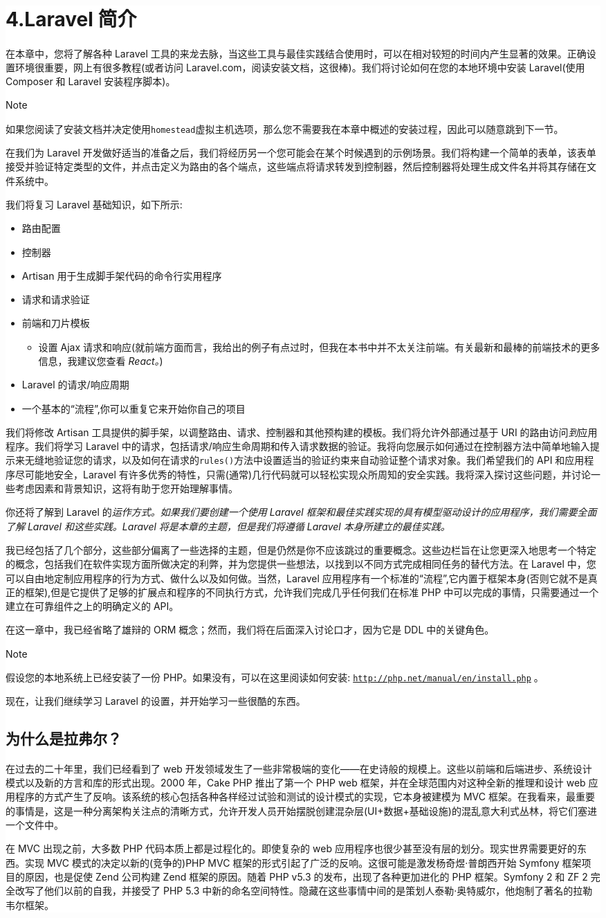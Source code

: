 # 4.Laravel 简介

在本章中，您将了解各种 Laravel 工具的来龙去脉，当这些工具与最佳实践结合使用时，可以在相对较短的时间内产生显著的效果。正确设置环境很重要，网上有很多教程(或者访问 Laravel.com，阅读安装文档，这很棒)。我们将讨论如何在您的本地环境中安装 Laravel(使用 Composer 和 Laravel 安装程序脚本)。

Note

如果您阅读了安装文档并决定使用`homestead`虚拟主机选项，那么您不需要我在本章中概述的安装过程，因此可以随意跳到下一节。

在我们为 Laravel 开发做好适当的准备之后，我们将经历另一个您可能会在某个时候遇到的示例场景。我们将构建一个简单的表单，该表单接受并验证特定类型的文件，并点击定义为路由的各个端点，这些端点将请求转发到控制器，然后控制器将处理生成文件名并将其存储在文件系统中。

我们将复习 Laravel 基础知识，如下所示:

*   路由配置

*   控制器

*   Artisan 用于生成脚手架代码的命令行实用程序

*   请求和请求验证

*   前端和刀片模板
    *   设置 Ajax 请求和响应(就前端方面而言，我给出的例子有点过时，但我在本书中并不太关注前端。有关最新和最棒的前端技术的更多信息，我建议您查看 *React。*)

*   Laravel 的请求/响应周期

*   一个基本的“流程”,你可以重复它来开始你自己的项目

我们将修改 Artisan 工具提供的脚手架，以调整路由、请求、控制器和其他预构建的模板。我们将允许外部通过基于 URI 的路由访问*到*应用程序。我们将学习 Laravel 中的请求，包括请求/响应生命周期和传入请求数据的验证。我将向您展示如何通过在控制器方法中简单地输入提示来无缝地验证您的请求，以及如何在请求的`rules()`方法中设置适当的验证约束来自动验证整个请求对象。我们希望我们的 API 和应用程序尽可能地安全，Laravel 有许多优秀的特性，只需(通常)几行代码就可以轻松实现众所周知的安全实践。我将深入探讨这些问题，并讨论一些考虑因素和背景知识，这将有助于您开始理解事情。

你还将了解到 Laravel 的*运作方式。如果我们要创建一个使用 Laravel 框架和最佳实践实现的具有模型驱动设计的应用程序，我们需要全面了解 Laravel *和*这些实践。Laravel 将是本章的主题，但是我们将遵循 Laravel 本身所建立的最佳实践。*

我已经包括了几个部分，这些部分偏离了一些选择的主题，但是仍然是你不应该跳过的重要概念。这些边栏旨在让您更深入地思考一个特定的概念，包括我们在软件实现方面所做决定的利弊，并为您提供一些想法，以找到以不同方式完成相同任务的替代方法。在 Laravel 中，您可以自由地定制应用程序的行为方式、做什么以及如何做。当然，Laravel 应用程序有一个标准的“流程”,它内置于框架本身(否则它就不是真正的框架),但是它提供了足够的扩展点和程序的不同执行方式，允许我们完成几乎任何我们在标准 PHP 中可以完成的事情，只需要通过一个建立在可靠组件之上的明确定义的 API。

在这一章中，我已经省略了雄辩的 ORM 概念；然而，我们将在后面深入讨论口才，因为它是 DDL 中的关键角色。

Note

假设您的本地系统上已经安装了一份 PHP。如果没有，可以在这里阅读如何安装: [`http://php.net/manual/en/install.php`](http://php.net/manual/en/install.php) 。

现在，让我们继续学习 Laravel 的设置，并开始学习一些很酷的东西。

## 为什么是拉弗尔？

在过去的二十年里，我们已经看到了 web 开发领域发生了一些非常极端的变化——在史诗般的规模上。这些以前端和后端进步、系统设计模式以及新的方言和库的形式出现。2000 年，Cake PHP 推出了第一个 PHP web 框架，并在全球范围内对这种全新的推理和设计 web 应用程序的方式产生了反响。该系统的核心包括各种各样经过试验和测试的设计模式的实现，它本身被建模为 MVC 框架。在我看来，最重要的事情是，这是一种分离架构关注点的清晰方式，允许开发人员开始摆脱创建混杂层(UI+数据+基础设施)的混乱意大利式丛林，将它们塞进一个文件中。

在 MVC 出现之前，大多数 PHP 代码本质上都是过程化的。即使复杂的 web 应用程序也很少甚至没有层的划分。现实世界需要更好的东西。实现 MVC 模式的决定以新的(竞争的)PHP MVC 框架的形式引起了广泛的反响。这很可能是激发杨奇煜·普朗西开始 Symfony 框架项目的原因，也是促使 Zend 公司构建 Zend 框架的原因。随着 PHP v5.3 的发布，出现了各种更加进化的 PHP 框架。Symfony 2 和 ZF 2 完全改写了他们以前的自我，并接受了 PHP 5.3 中新的命名空间特性。隐藏在这些事情中间的是策划人泰勒·奥特威尔，他炮制了著名的拉勒韦尔框架。

